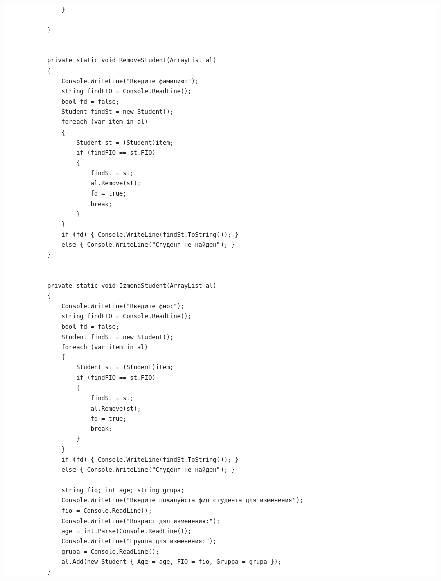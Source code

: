 
                    }

                }


                private static void RemoveStudent(ArrayList al)
                {
                    Console.WriteLine("Введите фамилию:");
                    string findFIO = Console.ReadLine();
                    bool fd = false;
                    Student findSt = new Student();
                    foreach (var item in al)
                    {
                        Student st = (Student)item;
                        if (findFIO == st.FIO)
                        {
                            findSt = st;
                            al.Remove(st);
                            fd = true;
                            break;
                        }
                    }
                    if (fd) { Console.WriteLine(findSt.ToString()); }
                    else { Console.WriteLine("Студент не найден"); }
                }


                private static void IzmenaStudent(ArrayList al)
                {
                    Console.WriteLine("Введите фио:");
                    string findFIO = Console.ReadLine();
                    bool fd = false;
                    Student findSt = new Student();
                    foreach (var item in al)
                    {
                        Student st = (Student)item;
                        if (findFIO == st.FIO)
                        {
                            findSt = st;
                            al.Remove(st);
                            fd = true;
                            break;
                        }
                    }
                    if (fd) { Console.WriteLine(findSt.ToString()); }
                    else { Console.WriteLine("Студент не найден"); }

                    string fio; int age; string grupa;
                    Console.WriteLine("Введите пожалуйста фио студента для изменения");
                    fio = Console.ReadLine();
                    Console.WriteLine("Возраст дял изменения:");
                    age = int.Parse(Console.ReadLine());
                    Console.WriteLine("Группа для изменения:");
                    grupa = Console.ReadLine();
                    al.Add(new Student { Age = age, FIO = fio, Gruppa = grupa });
                }
